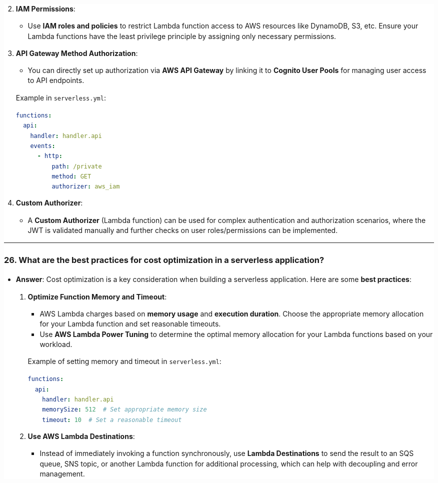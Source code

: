   2. **IAM Permissions**:
     - Use **IAM roles and policies** to restrict Lambda function access to AWS resources like DynamoDB, S3, etc. Ensure your Lambda functions have the least privilege principle by assigning only necessary permissions.

  3. **API Gateway Method Authorization**:
     - You can directly set up authorization via **AWS API Gateway** by linking it to **Cognito User Pools** for managing user access to API endpoints.
  
     Example in `serverless.yml`:
     ```yaml
     functions:
       api:
         handler: handler.api
         events:
           - http:
               path: /private
               method: GET
               authorizer: aws_iam
     ```

  4. **Custom Authorizer**:
     - A **Custom Authorizer** (Lambda function) can be used for complex authentication and authorization scenarios, where the JWT is validated manually and further checks on user roles/permissions can be implemented.

---

### **26. What are the best practices for cost optimization in a serverless application?**
- **Answer**:
  Cost optimization is a key consideration when building a serverless application. Here are some **best practices**:

  1. **Optimize Function Memory and Timeout**:
     - AWS Lambda charges based on **memory usage** and **execution duration**. Choose the appropriate memory allocation for your Lambda function and set reasonable timeouts.
     - Use **AWS Lambda Power Tuning** to determine the optimal memory allocation for your Lambda functions based on your workload.

     Example of setting memory and timeout in `serverless.yml`:
     ```yaml
     functions:
       api:
         handler: handler.api
         memorySize: 512  # Set appropriate memory size
         timeout: 10  # Set a reasonable timeout
     ```

  2. **Use AWS Lambda Destinations**:
     - Instead of immediately invoking a function synchronously, use **Lambda Destinations** to send the result to an SQS queue, SNS topic, or another Lambda function for additional processing, which can help with decoupling and error management.
